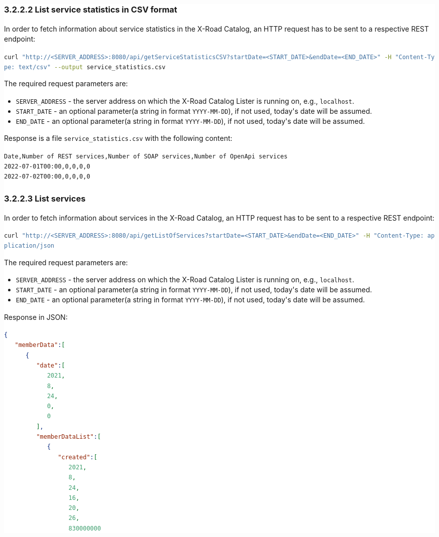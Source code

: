 ### 3.2.2.2 List service statistics in CSV format

In order to fetch information about service statistics in the X-Road Catalog, an HTTP request has to be sent to a respective REST endpoint:

```bash
curl "http://<SERVER_ADDRESS>:8080/api/getServiceStatisticsCSV?startDate=<START_DATE>&endDate=<END_DATE>" -H "Content-Type: text/csv" --output service_statistics.csv
```

The required request parameters are:

* `SERVER_ADDRESS` - the server address on which the X-Road Catalog Lister is running on, e.g., `localhost`.
* `START_DATE` - an optional parameter(a string in format `YYYY-MM-DD`), if not used, today's date will be assumed.
* `END_DATE` - an optional parameter(a string in format `YYYY-MM-DD`), if not used, today's date will be assumed.

Response is a file `service_statistics.csv` with the following content:

```csv
Date,Number of REST services,Number of SOAP services,Number of OpenApi services
2022-07-01T00:00,0,0,0,0
2022-07-02T00:00,0,0,0,0
```

### 3.2.2.3 List services

In order to fetch information about services in the X-Road Catalog, an HTTP request has to be sent to a respective REST endpoint:

```bash
curl "http://<SERVER_ADDRESS>:8080/api/getListOfServices?startDate=<START_DATE>&endDate=<END_DATE>" -H "Content-Type: application/json
```

The required request parameters are:

* `SERVER_ADDRESS` - the server address on which the X-Road Catalog Lister is running on, e.g., `localhost`.
* `START_DATE` - an optional parameter(a string in format `YYYY-MM-DD`), if not used, today's date will be assumed.
* `END_DATE` - an optional parameter(a string in format `YYYY-MM-DD`), if not used, today's date will be assumed.

Response in JSON:

```json
{
   "memberData":[
      {
         "date":[
            2021,
            8,
            24,
            0,
            0
         ],
         "memberDataList":[
            {
               "created":[
                  2021,
                  8,
                  24,
                  16,
                  20,
                  26,
                  830000000
```